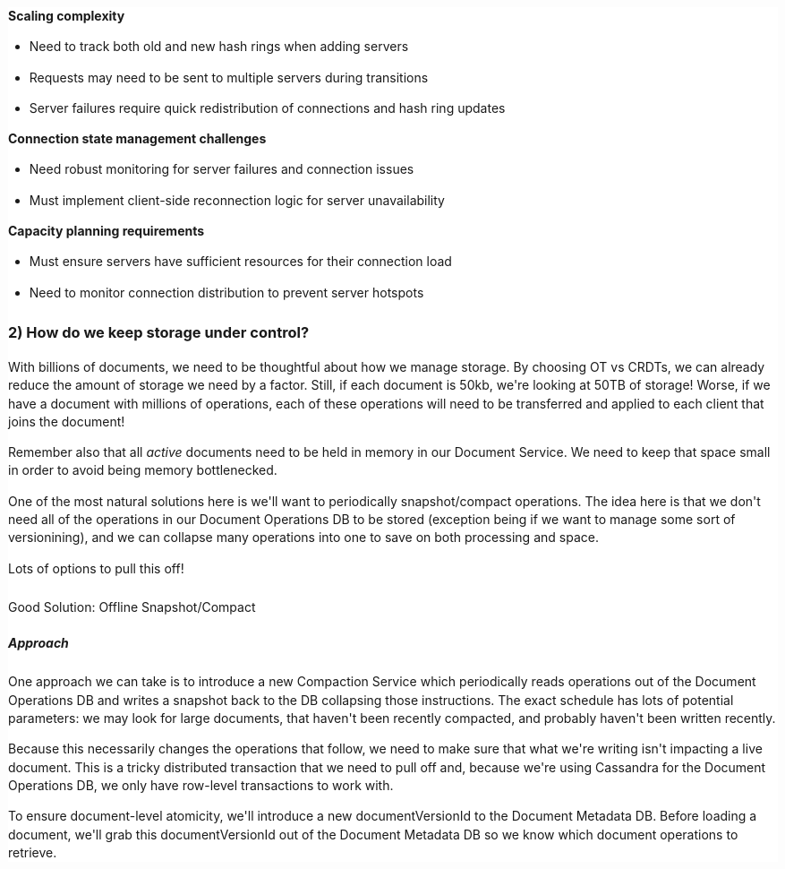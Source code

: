 **Scaling complexity**

-   Need to track both old and new hash rings when adding servers
    
-   Requests may need to be sent to multiple servers during transitions
    
-   Server failures require quick redistribution of connections and hash ring updates
    

**Connection state management challenges**

-   Need robust monitoring for server failures and connection issues
    
-   Must implement client-side reconnection logic for server unavailability
    

**Capacity planning requirements**

-   Must ensure servers have sufficient resources for their connection load
    
-   Need to monitor connection distribution to prevent server hotspots
    

### 2) How do we keep storage under control?

With billions of documents, we need to be thoughtful about how we manage storage. By choosing OT vs CRDTs, we can already reduce the amount of storage we need by a factor. Still, if each document is 50kb, we're looking at 50TB of storage! Worse, if we have a document with millions of operations, each of these operations will need to be transferred and applied to each client that joins the document!

Remember also that all _active_ documents need to be held in memory in our Document Service. We need to keep that space small in order to avoid being memory bottlenecked.

One of the most natural solutions here is we'll want to periodically snapshot/compact operations. The idea here is that we don't need all of the operations in our Document Operations DB to be stored (exception being if we want to manage some sort of versionining), and we can collapse many operations into one to save on both processing and space.

Lots of options to pull this off!

### 

Good Solution: Offline Snapshot/Compact

##### Approach

One approach we can take is to introduce a new Compaction Service which periodically reads operations out of the Document Operations DB and writes a snapshot back to the DB collapsing those instructions. The exact schedule has lots of potential parameters: we may look for large documents, that haven't been recently compacted, and probably haven't been written recently.

Because this necessarily changes the operations that follow, we need to make sure that what we're writing isn't impacting a live document. This is a tricky distributed transaction that we need to pull off and, because we're using Cassandra for the Document Operations DB, we only have row-level transactions to work with.

To ensure document-level atomicity, we'll introduce a new documentVersionId to the Document Metadata DB. Before loading a document, we'll grab this documentVersionId out of the Document Metadata DB so we know which document operations to retrieve.
